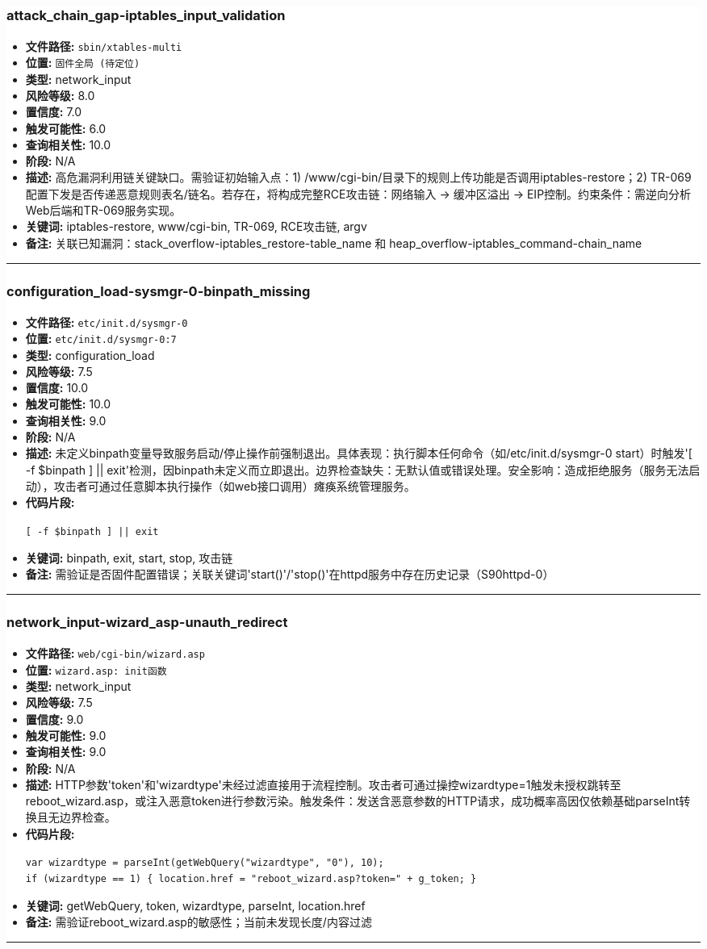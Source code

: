 ### attack_chain_gap-iptables_input_validation

- **文件路径:** `sbin/xtables-multi`
- **位置:** `固件全局 (待定位)`
- **类型:** network_input
- **风险等级:** 8.0
- **置信度:** 7.0
- **触发可能性:** 6.0
- **查询相关性:** 10.0
- **阶段:** N/A
- **描述:** 高危漏洞利用链关键缺口。需验证初始输入点：1) /www/cgi-bin/目录下的规则上传功能是否调用iptables-restore；2) TR-069配置下发是否传递恶意规则表名/链名。若存在，将构成完整RCE攻击链：网络输入 → 缓冲区溢出 → EIP控制。约束条件：需逆向分析Web后端和TR-069服务实现。
- **关键词:** iptables-restore, www/cgi-bin, TR-069, RCE攻击链, argv
- **备注:** 关联已知漏洞：stack_overflow-iptables_restore-table_name 和 heap_overflow-iptables_command-chain_name

---
### configuration_load-sysmgr-0-binpath_missing

- **文件路径:** `etc/init.d/sysmgr-0`
- **位置:** `etc/init.d/sysmgr-0:7`
- **类型:** configuration_load
- **风险等级:** 7.5
- **置信度:** 10.0
- **触发可能性:** 10.0
- **查询相关性:** 9.0
- **阶段:** N/A
- **描述:** 未定义binpath变量导致服务启动/停止操作前强制退出。具体表现：执行脚本任何命令（如/etc/init.d/sysmgr-0 start）时触发'[ -f $binpath ] || exit'检测，因binpath未定义而立即退出。边界检查缺失：无默认值或错误处理。安全影响：造成拒绝服务（服务无法启动），攻击者可通过任意脚本执行操作（如web接口调用）瘫痪系统管理服务。
- **代码片段:**
  ```
  [ -f $binpath ] || exit
  ```
- **关键词:** binpath, exit, start, stop, 攻击链
- **备注:** 需验证是否固件配置错误；关联关键词'start()'/'stop()'在httpd服务中存在历史记录（S90httpd-0）

---
### network_input-wizard_asp-unauth_redirect

- **文件路径:** `web/cgi-bin/wizard.asp`
- **位置:** `wizard.asp: init函数`
- **类型:** network_input
- **风险等级:** 7.5
- **置信度:** 9.0
- **触发可能性:** 9.0
- **查询相关性:** 9.0
- **阶段:** N/A
- **描述:** HTTP参数'token'和'wizardtype'未经过滤直接用于流程控制。攻击者可通过操控wizardtype=1触发未授权跳转至reboot_wizard.asp，或注入恶意token进行参数污染。触发条件：发送含恶意参数的HTTP请求，成功概率高因仅依赖基础parseInt转换且无边界检查。
- **代码片段:**
  ```
  var wizardtype = parseInt(getWebQuery("wizardtype", "0"), 10);
  if (wizardtype == 1) { location.href = "reboot_wizard.asp?token=" + g_token; }
  ```
- **关键词:** getWebQuery, token, wizardtype, parseInt, location.href
- **备注:** 需验证reboot_wizard.asp的敏感性；当前未发现长度/内容过滤

---